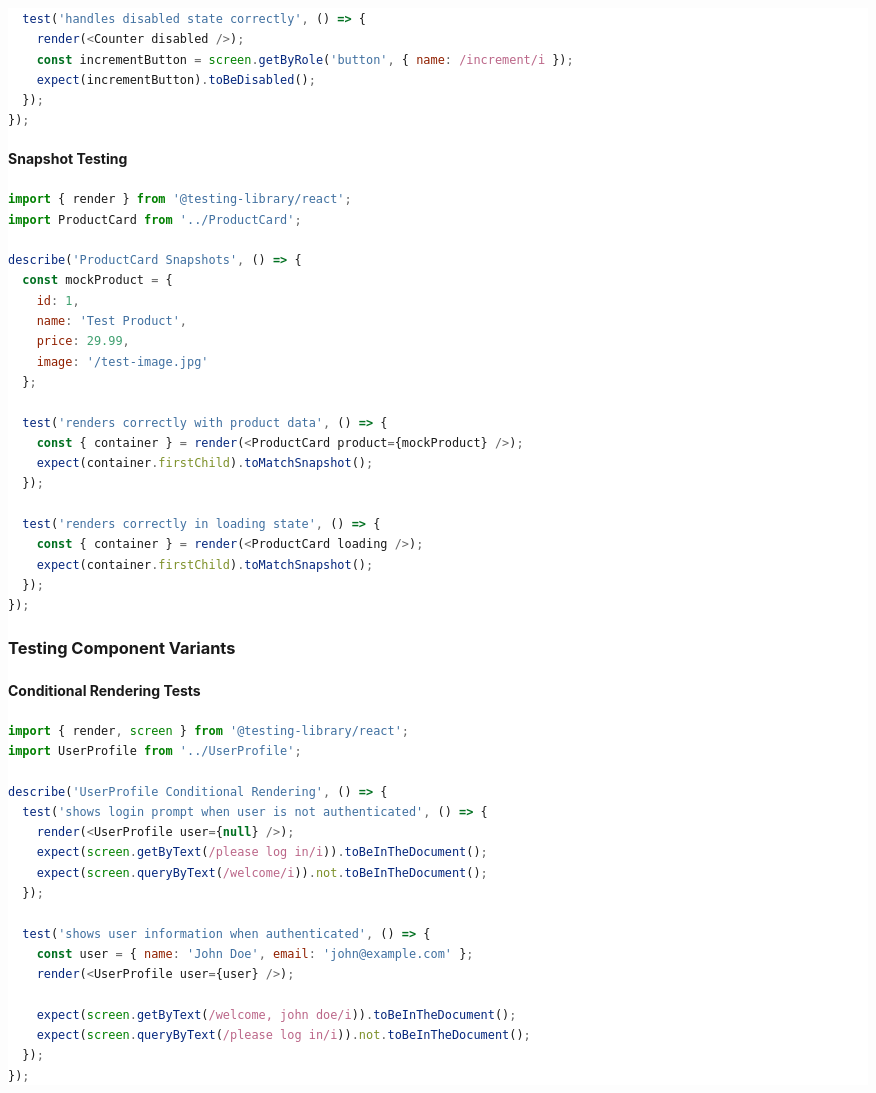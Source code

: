 ```javascript
  test('handles disabled state correctly', () => {
    render(<Counter disabled />);
    const incrementButton = screen.getByRole('button', { name: /increment/i });
    expect(incrementButton).toBeDisabled();
  });
});
```

#### Snapshot Testing

```javascript
import { render } from '@testing-library/react';
import ProductCard from '../ProductCard';

describe('ProductCard Snapshots', () => {
  const mockProduct = {
    id: 1,
    name: 'Test Product',
    price: 29.99,
    image: '/test-image.jpg'
  };

  test('renders correctly with product data', () => {
    const { container } = render(<ProductCard product={mockProduct} />);
    expect(container.firstChild).toMatchSnapshot();
  });

  test('renders correctly in loading state', () => {
    const { container } = render(<ProductCard loading />);
    expect(container.firstChild).toMatchSnapshot();
  });
});
```

### Testing Component Variants

#### Conditional Rendering Tests

```javascript
import { render, screen } from '@testing-library/react';
import UserProfile from '../UserProfile';

describe('UserProfile Conditional Rendering', () => {
  test('shows login prompt when user is not authenticated', () => {
    render(<UserProfile user={null} />);
    expect(screen.getByText(/please log in/i)).toBeInTheDocument();
    expect(screen.queryByText(/welcome/i)).not.toBeInTheDocument();
  });

  test('shows user information when authenticated', () => {
    const user = { name: 'John Doe', email: 'john@example.com' };
    render(<UserProfile user={user} />);
    
    expect(screen.getByText(/welcome, john doe/i)).toBeInTheDocument();
    expect(screen.queryByText(/please log in/i)).not.toBeInTheDocument();
  });
});
```

